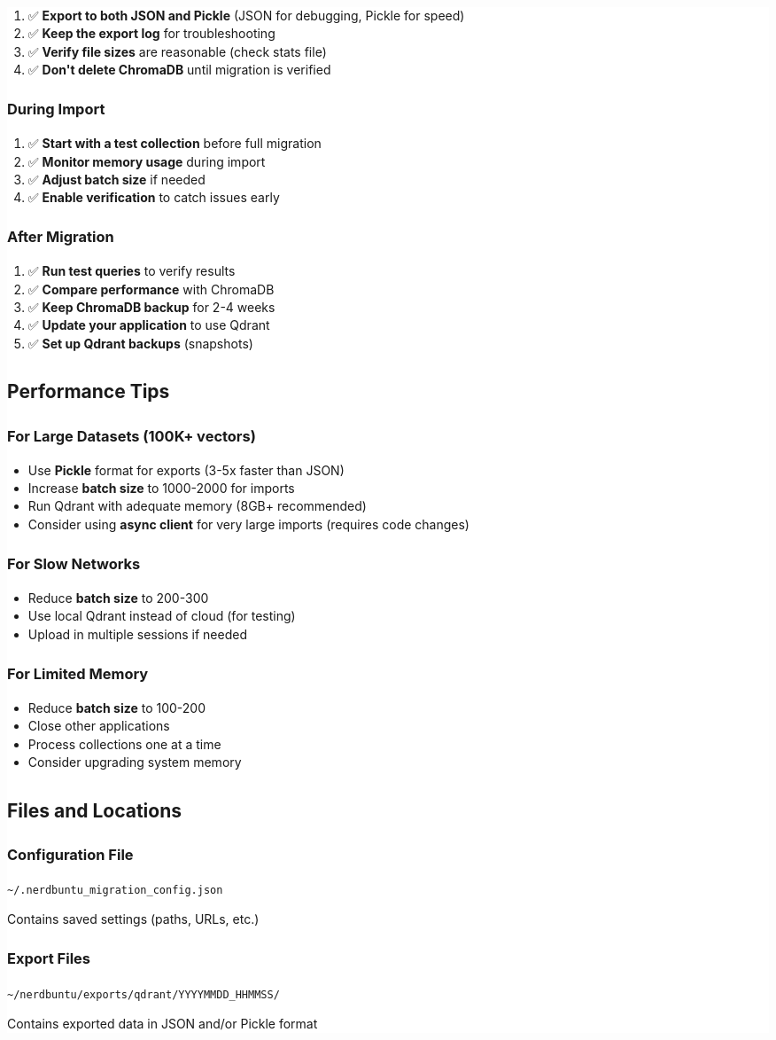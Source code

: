1. ✅ **Export to both JSON and Pickle** (JSON for debugging, Pickle for speed)
2. ✅ **Keep the export log** for troubleshooting
3. ✅ **Verify file sizes** are reasonable (check stats file)
4. ✅ **Don't delete ChromaDB** until migration is verified

### During Import

1. ✅ **Start with a test collection** before full migration
2. ✅ **Monitor memory usage** during import
3. ✅ **Adjust batch size** if needed
4. ✅ **Enable verification** to catch issues early

### After Migration

1. ✅ **Run test queries** to verify results
2. ✅ **Compare performance** with ChromaDB
3. ✅ **Keep ChromaDB backup** for 2-4 weeks
4. ✅ **Update your application** to use Qdrant
5. ✅ **Set up Qdrant backups** (snapshots)

## Performance Tips

### For Large Datasets (100K+ vectors)

- Use **Pickle** format for exports (3-5x faster than JSON)
- Increase **batch size** to 1000-2000 for imports
- Run Qdrant with adequate memory (8GB+ recommended)
- Consider using **async client** for very large imports (requires code changes)

### For Slow Networks

- Reduce **batch size** to 200-300
- Use local Qdrant instead of cloud (for testing)
- Upload in multiple sessions if needed

### For Limited Memory

- Reduce **batch size** to 100-200
- Close other applications
- Process collections one at a time
- Consider upgrading system memory

## Files and Locations

### Configuration File
```
~/.nerdbuntu_migration_config.json
```
Contains saved settings (paths, URLs, etc.)

### Export Files
```
~/nerdbuntu/exports/qdrant/YYYYMMDD_HHMMSS/
```
Contains exported data in JSON and/or Pickle format
